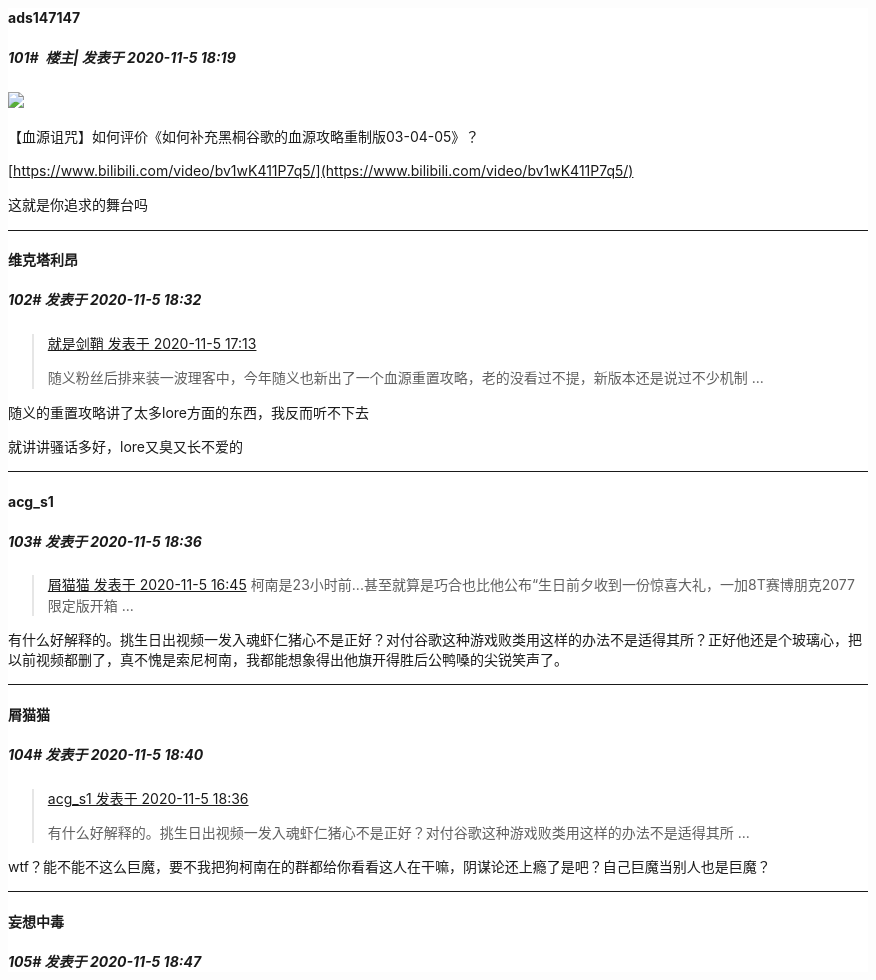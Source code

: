 ####  ads147147  
##### 101#         楼主| 发表于 2020-11-5 18:19


<img src="https://static.saraba1st.com/image/smiley/face2017/037.png" referrerpolicy="no-referrer">

【血源诅咒】如何评价《如何补充黑桐谷歌的血源攻略重制版03-04-05》？

[https://www.bilibili.com/video/bv1wK411P7q5/](https://www.bilibili.com/video/bv1wK411P7q5/)


这就是你追求的舞台吗


-----

####  维克塔利昂  
##### 102#       发表于 2020-11-5 18:32


<blockquote><a href="httphttps://bbs.saraba1st.com/2b/forum.php?mod=redirect&amp;goto=findpost&amp;pid=49289639&amp;ptid=1970362" target="_blank">就是剑鞘 发表于 2020-11-5 17:13</a>

随义粉丝后排来装一波理客中，今年随义也新出了一个血源重置攻略，老的没看过不提，新版本还是说过不少机制 ...</blockquote>
随义的重置攻略讲了太多lore方面的东西，我反而听不下去

就讲讲骚话多好，lore又臭又长不爱的


-----

####  acg_s1  
##### 103#       发表于 2020-11-5 18:36


<blockquote><a href="httphttps://bbs.saraba1st.com/2b/forum.php?mod=redirect&amp;goto=findpost&amp;pid=49289340&amp;ptid=1970362" target="_blank">屑猫猫 发表于 2020-11-5 16:45</a>
柯南是23小时前...甚至就算是巧合也比他公布“生日前夕收到一份惊喜大礼，一加8T赛博朋克2077限定版开箱 ...</blockquote>
有什么好解释的。挑生日出视频一发入魂虾仁猪心不是正好？对付谷歌这种游戏败类用这样的办法不是适得其所？正好他还是个玻璃心，把以前视频都删了，真不愧是索尼柯南，我都能想象得出他旗开得胜后公鸭嗓的尖锐笑声了。


-----

####  屑猫猫  
##### 104#       发表于 2020-11-5 18:40


<blockquote><a href="httphttps://bbs.saraba1st.com/2b/forum.php?mod=redirect&amp;goto=findpost&amp;pid=49290407&amp;ptid=1970362" target="_blank">acg_s1 发表于 2020-11-5 18:36</a>

有什么好解释的。挑生日出视频一发入魂虾仁猪心不是正好？对付谷歌这种游戏败类用这样的办法不是适得其所 ...</blockquote>
wtf？能不能不这么巨魔，要不我把狗柯南在的群都给你看看这人在干嘛，阴谋论还上瘾了是吧？自己巨魔当别人也是巨魔？


-----

####  妄想中毒  
##### 105#       发表于 2020-11-5 18:47
